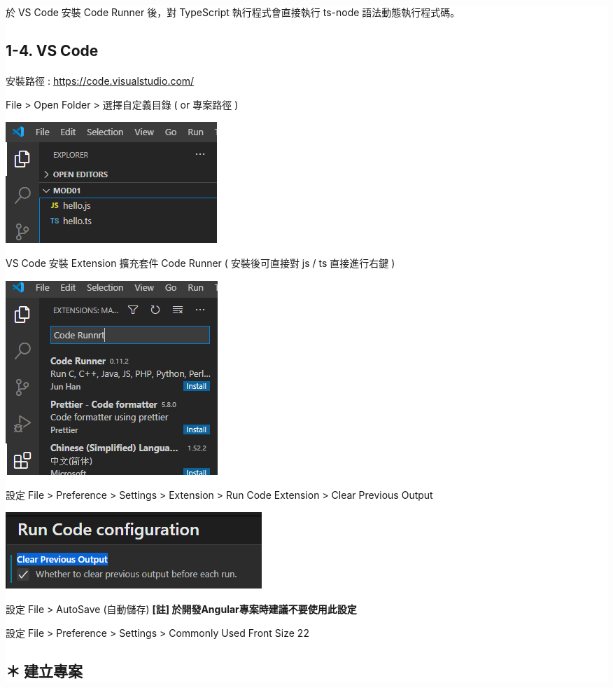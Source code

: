 於 VS Code 安裝 Code Runner 後，對 TypeScript 執行程式會直接執行 ts-node 語法動態執行程式碼。



## 1-4. VS Code

安裝路徑 : https://code.visualstudio.com/

File > Open Folder > 選擇自定義目錄 ( or 專案路徑 )

![image-20210119100459652](Image/Readme/image-20210119100459652.png)

VS Code 安裝 Extension 擴充套件 Code Runner ( 安裝後可直接對 js / ts 直接進行右鍵 )

![image-20210119100405460](Image/Readme/image-20210119100405460.png)

設定 File > Preference > Settings > Extension > Run Code Extension > Clear Previous Output

![image-20210119100852484](Image/Readme/image-20210119100852484.png)

設定 File > AutoSave (自動儲存)  **[註] 於開發Angular專案時建議不要使用此設定**

設定 File > Preference > Settings > Commonly Used Front Size 22



## ＊ 建立專案
